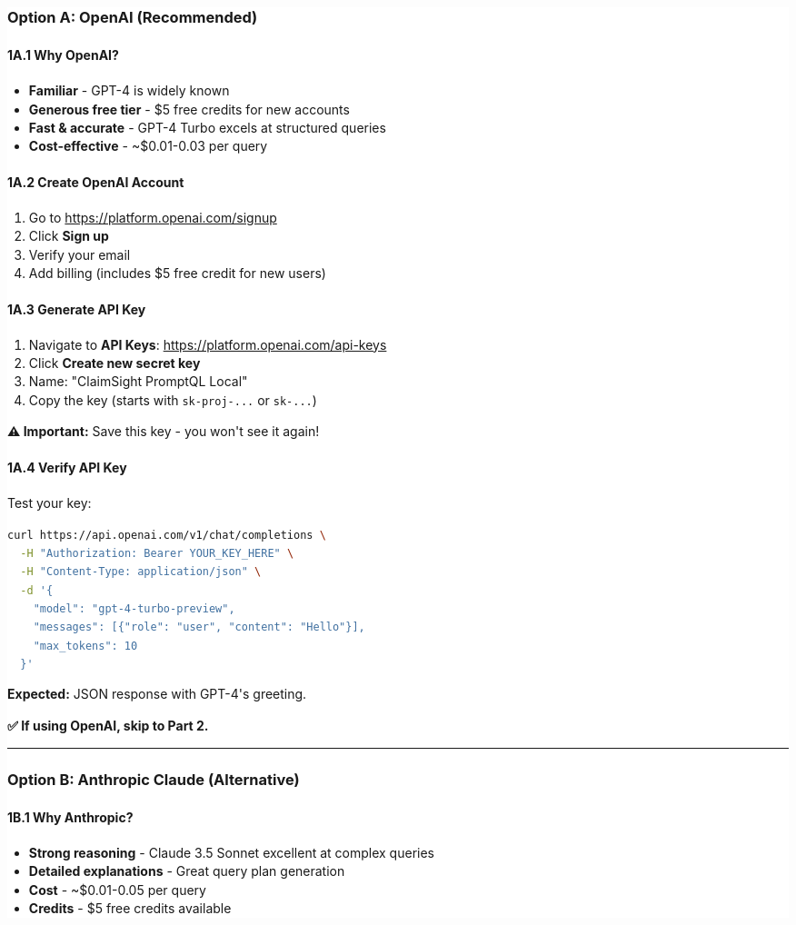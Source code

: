 
### Option A: OpenAI (Recommended)

#### 1A.1 Why OpenAI?

- **Familiar** - GPT-4 is widely known
- **Generous free tier** - $5 free credits for new accounts
- **Fast & accurate** - GPT-4 Turbo excels at structured queries
- **Cost-effective** - ~$0.01-0.03 per query

#### 1A.2 Create OpenAI Account

1. Go to https://platform.openai.com/signup
2. Click **Sign up**
3. Verify your email
4. Add billing (includes $5 free credit for new users)

#### 1A.3 Generate API Key

1. Navigate to **API Keys**: https://platform.openai.com/api-keys
2. Click **Create new secret key**
3. Name: "ClaimSight PromptQL Local"
4. Copy the key (starts with `sk-proj-...` or `sk-...`)

**⚠️ Important:** Save this key - you won't see it again!

#### 1A.4 Verify API Key

Test your key:

```bash
curl https://api.openai.com/v1/chat/completions \
  -H "Authorization: Bearer YOUR_KEY_HERE" \
  -H "Content-Type: application/json" \
  -d '{
    "model": "gpt-4-turbo-preview",
    "messages": [{"role": "user", "content": "Hello"}],
    "max_tokens": 10
  }'
```

**Expected:** JSON response with GPT-4's greeting.

**✅ If using OpenAI, skip to Part 2.**

---

### Option B: Anthropic Claude (Alternative)

#### 1B.1 Why Anthropic?

- **Strong reasoning** - Claude 3.5 Sonnet excellent at complex queries
- **Detailed explanations** - Great query plan generation
- **Cost** - ~$0.01-0.05 per query
- **Credits** - $5 free credits available
